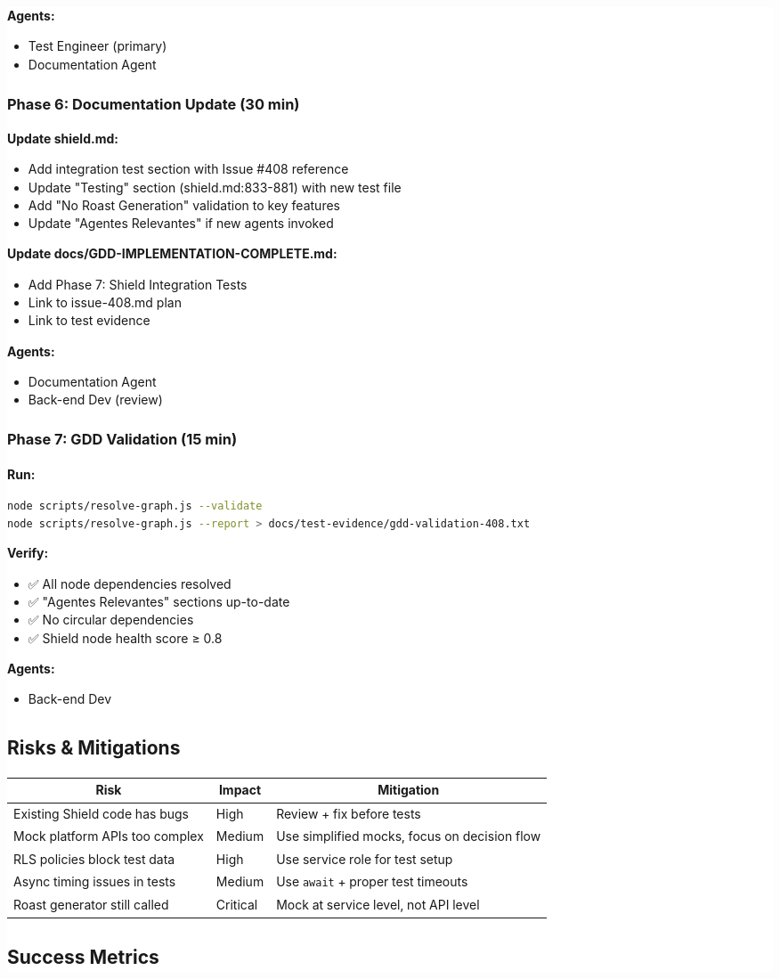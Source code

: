 **Agents:**
- Test Engineer (primary)
- Documentation Agent

### Phase 6: Documentation Update (30 min)

**Update shield.md:**
- Add integration test section with Issue #408 reference
- Update "Testing" section (shield.md:833-881) with new test file
- Add "No Roast Generation" validation to key features
- Update "Agentes Relevantes" if new agents invoked

**Update docs/GDD-IMPLEMENTATION-COMPLETE.md:**
- Add Phase 7: Shield Integration Tests
- Link to issue-408.md plan
- Link to test evidence

**Agents:**
- Documentation Agent
- Back-end Dev (review)

### Phase 7: GDD Validation (15 min)

**Run:**
```bash
node scripts/resolve-graph.js --validate
node scripts/resolve-graph.js --report > docs/test-evidence/gdd-validation-408.txt
```

**Verify:**
- ✅ All node dependencies resolved
- ✅ "Agentes Relevantes" sections up-to-date
- ✅ No circular dependencies
- ✅ Shield node health score ≥ 0.8

**Agents:**
- Back-end Dev

## Risks & Mitigations

| Risk | Impact | Mitigation |
|------|--------|------------|
| Existing Shield code has bugs | High | Review + fix before tests |
| Mock platform APIs too complex | Medium | Use simplified mocks, focus on decision flow |
| RLS policies block test data | High | Use service role for test setup |
| Async timing issues in tests | Medium | Use `await` + proper test timeouts |
| Roast generator still called | Critical | Mock at service level, not API level |

## Success Metrics
